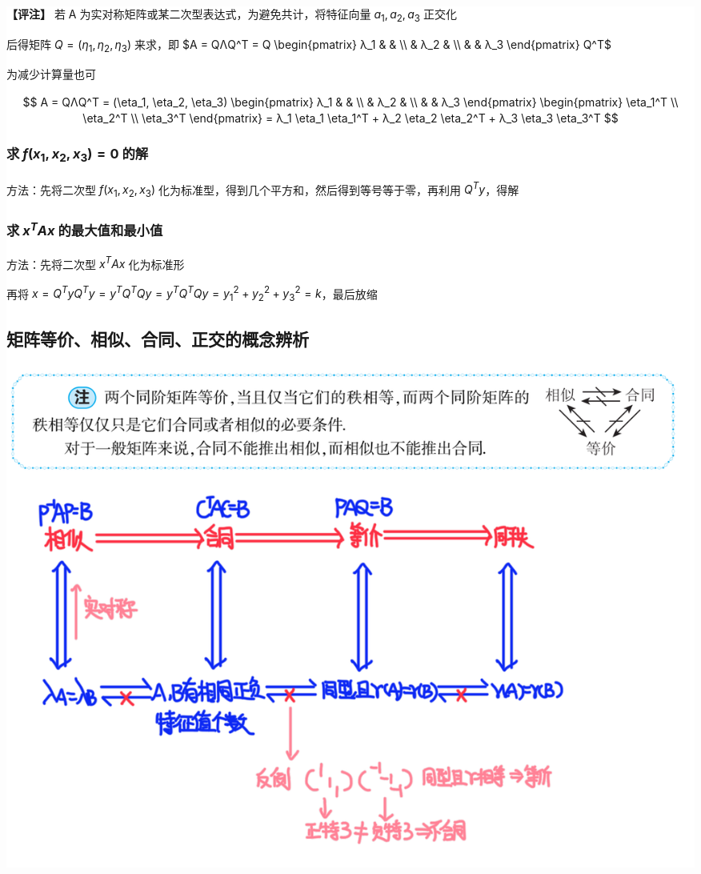 **【评注】** 若 A 为实对称矩阵或某二次型表达式，为避免共计，将特征向量 $a_1, a_2, a_3$ 正交化

后得矩阵 $Q = (η_1, η_2, η_3)$ 来求，即 $A = QΛQ^T = Q \begin{pmatrix} λ_1 & & \\ & λ_2 & \\ & & λ_3 \end{pmatrix} Q^T$

为减少计算量也可

$$ A = QΛQ^T = (\eta_1, \eta_2, \eta_3) \begin{pmatrix} λ_1 & & \\ & λ_2 & \\ & & λ_3 \end{pmatrix} \begin{pmatrix} \eta_1^T \\ \eta_2^T \\ \eta_3^T \end{pmatrix} = λ_1 \eta_1 \eta_1^T + λ_2 \eta_2 \eta_2^T + λ_3 \eta_3 \eta_3^T $$

### 求 $f(x_1, x_2, x_3) = 0$ 的解

方法：先将二次型 $f(x_1, x_2, x_3)$ 化为标准型，得到几个平方和，然后得到等号等于零，再利用 $Q^T y$，得解

### 求 $x^T A x$ 的最大值和最小值

方法：先将二次型 $x^T Ax$ 化为标准形

再将 $x = Q^T y Q^T y = y^T Q^T Q y = y^T Q^T Q y = y_1^2 + y_2^2 + y_3^2 = k$，最后放缩

## 矩阵等价、相似、合同、正交的概念辨析

![](images/Pasted%20image%2020241004122125.png)
![alt text](images/image-2.png)
